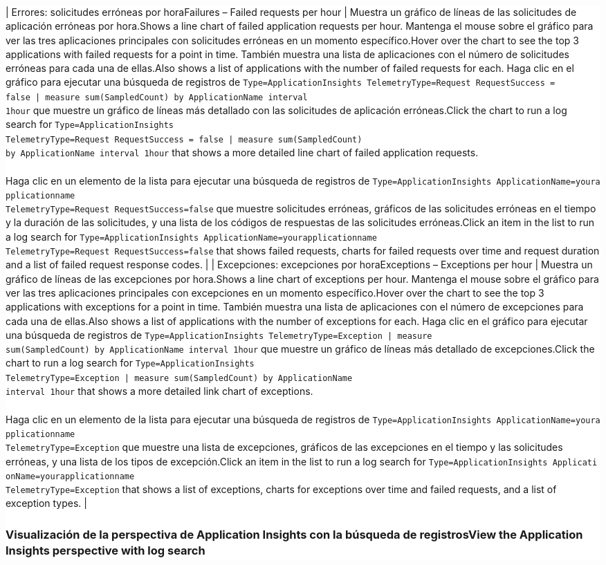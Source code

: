 | <span data-ttu-id="c62a0-183">Errores: solicitudes erróneas por hora</span><span class="sxs-lookup"><span data-stu-id="c62a0-183">Failures – Failed requests per hour</span></span> | <span data-ttu-id="c62a0-184">Muestra un gráfico de líneas de las solicitudes de aplicación erróneas por hora.</span><span class="sxs-lookup"><span data-stu-id="c62a0-184">Shows a line chart of failed application requests per hour.</span></span> <span data-ttu-id="c62a0-185">Mantenga el mouse sobre el gráfico para ver las tres aplicaciones principales con solicitudes erróneas en un momento específico.</span><span class="sxs-lookup"><span data-stu-id="c62a0-185">Hover over the chart to see the top 3 applications with failed requests for a point in time.</span></span> <span data-ttu-id="c62a0-186">También muestra una lista de aplicaciones con el número de solicitudes erróneas para cada una de ellas.</span><span class="sxs-lookup"><span data-stu-id="c62a0-186">Also shows a list of applications with the number of failed requests for each.</span></span> <span data-ttu-id="c62a0-187">Haga clic en el gráfico para ejecutar una búsqueda de registros de <code>Type=ApplicationInsights TelemetryType=Request  RequestSuccess = false &#124; measure sum(SampledCount) by ApplicationName interval 1hour</code> que muestre un gráfico de líneas más detallado con las solicitudes de aplicación erróneas.</span><span class="sxs-lookup"><span data-stu-id="c62a0-187">Click the chart to run a log search for <code>Type=ApplicationInsights TelemetryType=Request  RequestSuccess = false &#124; measure sum(SampledCount) by ApplicationName interval 1hour</code> that shows a more detailed line chart of failed application requests.</span></span> <br><br><span data-ttu-id="c62a0-188">Haga clic en un elemento de la lista para ejecutar una búsqueda de registros de <code>Type=ApplicationInsights ApplicationName=yourapplicationname TelemetryType=Request  RequestSuccess=false</code> que muestre solicitudes erróneas, gráficos de las solicitudes erróneas en el tiempo y la duración de las solicitudes, y una lista de los códigos de respuestas de las solicitudes erróneas.</span><span class="sxs-lookup"><span data-stu-id="c62a0-188">Click an item in the list to run a log search for <code>Type=ApplicationInsights ApplicationName=yourapplicationname TelemetryType=Request  RequestSuccess=false</code>  that shows failed requests, charts for failed requests over time and request duration and a list of failed request response codes.</span></span> |
| <span data-ttu-id="c62a0-189">Excepciones: excepciones por hora</span><span class="sxs-lookup"><span data-stu-id="c62a0-189">Exceptions – Exceptions per hour</span></span> | <span data-ttu-id="c62a0-190">Muestra un gráfico de líneas de las excepciones por hora.</span><span class="sxs-lookup"><span data-stu-id="c62a0-190">Shows a line chart of exceptions per hour.</span></span> <span data-ttu-id="c62a0-191">Mantenga el mouse sobre el gráfico para ver las tres aplicaciones principales con excepciones en un momento específico.</span><span class="sxs-lookup"><span data-stu-id="c62a0-191">Hover over the chart to see the top 3 applications with exceptions for a point in time.</span></span> <span data-ttu-id="c62a0-192">También muestra una lista de aplicaciones con el número de excepciones para cada una de ellas.</span><span class="sxs-lookup"><span data-stu-id="c62a0-192">Also shows a list of applications with the number of exceptions for each.</span></span> <span data-ttu-id="c62a0-193">Haga clic en el gráfico para ejecutar una búsqueda de registros de <code>Type=ApplicationInsights TelemetryType=Exception &#124; measure sum(SampledCount) by ApplicationName interval 1hour</code> que muestre un gráfico de líneas más detallado de excepciones.</span><span class="sxs-lookup"><span data-stu-id="c62a0-193">Click the chart to run a log search for <code>Type=ApplicationInsights TelemetryType=Exception &#124; measure sum(SampledCount) by ApplicationName interval 1hour</code> that shows a more detailed link chart of exceptions.</span></span> <br><br><span data-ttu-id="c62a0-194">Haga clic en un elemento de la lista para ejecutar una búsqueda de registros de <code>Type=ApplicationInsights  ApplicationName=yourapplicationname TelemetryType=Exception</code> que muestre una lista de excepciones, gráficos de las excepciones en el tiempo y las solicitudes erróneas, y una lista de los tipos de excepción.</span><span class="sxs-lookup"><span data-stu-id="c62a0-194">Click an item in the list to run a log search for <code>Type=ApplicationInsights  ApplicationName=yourapplicationname TelemetryType=Exception</code> that shows a list of exceptions, charts for exceptions over time and failed requests, and a list of exception types.</span></span>  |

### <a name="view-the-application-insights-perspective-with-log-search"></a><span data-ttu-id="c62a0-195">Visualización de la perspectiva de Application Insights con la búsqueda de registros</span><span class="sxs-lookup"><span data-stu-id="c62a0-195">View the Application Insights perspective with log search</span></span>
